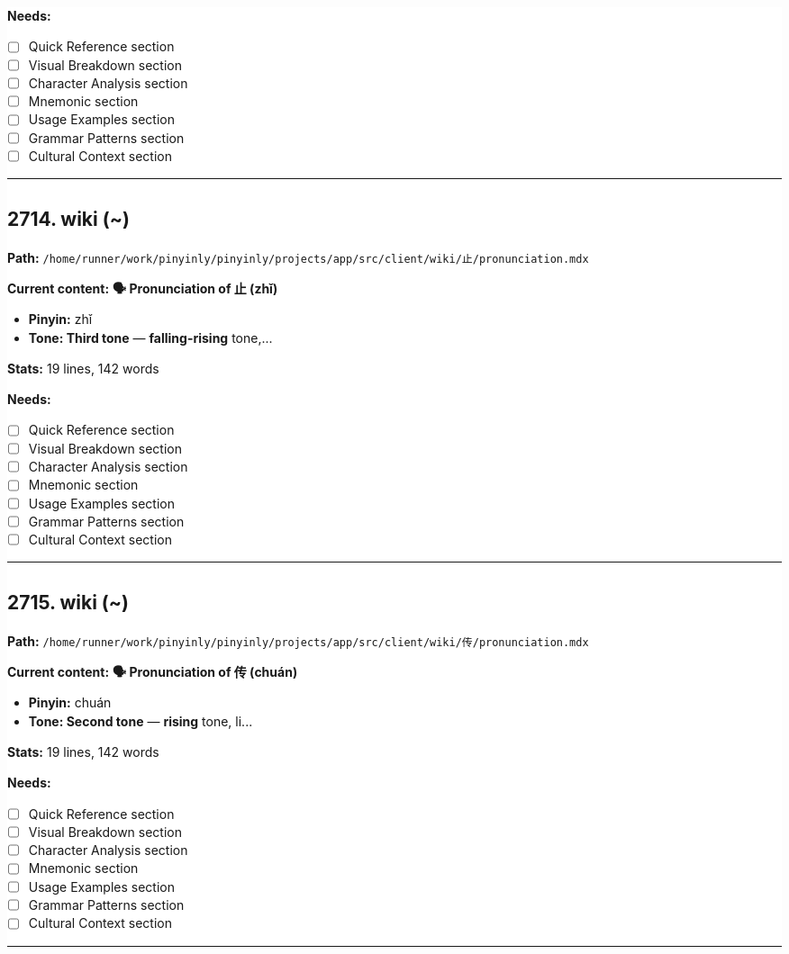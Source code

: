 **Needs:**

- [ ] Quick Reference section
- [ ] Visual Breakdown section
- [ ] Character Analysis section
- [ ] Mnemonic section
- [ ] Usage Examples section
- [ ] Grammar Patterns section
- [ ] Cultural Context section

---

## 2714. wiki (~)

**Path:** `/home/runner/work/pinyinly/pinyinly/projects/app/src/client/wiki/止/pronunciation.mdx`

**Current content:** **🗣️ Pronunciation of 止 (zhǐ)**

- **Pinyin:** zhǐ
- **Tone: Third tone** — **falling-rising** tone,...

**Stats:** 19 lines, 142 words

**Needs:**

- [ ] Quick Reference section
- [ ] Visual Breakdown section
- [ ] Character Analysis section
- [ ] Mnemonic section
- [ ] Usage Examples section
- [ ] Grammar Patterns section
- [ ] Cultural Context section

---

## 2715. wiki (~)

**Path:** `/home/runner/work/pinyinly/pinyinly/projects/app/src/client/wiki/传/pronunciation.mdx`

**Current content:** **🗣️ Pronunciation of 传 (chuán)**

- **Pinyin:** chuán
- **Tone: Second tone** — **rising** tone, li...

**Stats:** 19 lines, 142 words

**Needs:**

- [ ] Quick Reference section
- [ ] Visual Breakdown section
- [ ] Character Analysis section
- [ ] Mnemonic section
- [ ] Usage Examples section
- [ ] Grammar Patterns section
- [ ] Cultural Context section

---
